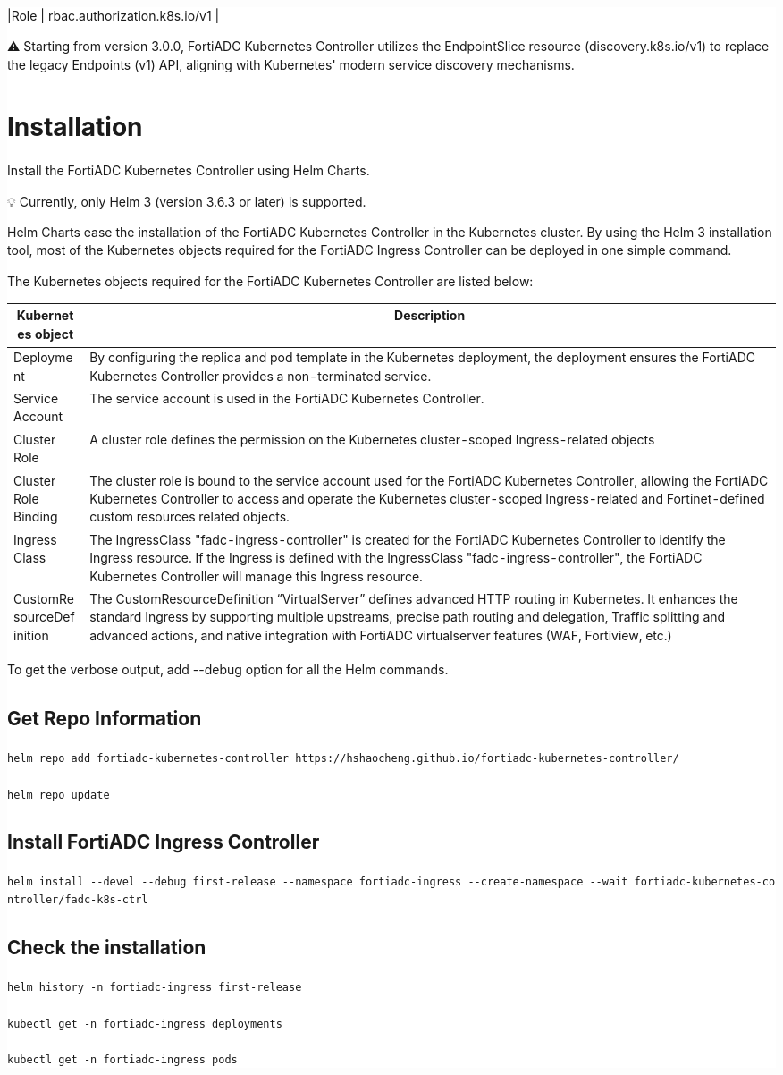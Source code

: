 |Role  | rbac.authorization.k8s.io/v1 |

:warning: Starting from version 3.0.0, FortiADC Kubernetes Controller utilizes the EndpointSlice resource (discovery.k8s.io/v1) to replace the legacy Endpoints (v1) API, aligning with Kubernetes' modern service discovery mechanisms.

# Installation
Install the FortiADC Kubernetes Controller using Helm Charts.

:bulb: Currently, only Helm 3 (version 3.6.3 or later) is supported.

Helm Charts ease the installation of the FortiADC Kubernetes Controller in the Kubernetes cluster. By using the Helm 3 installation tool, most of the Kubernetes objects required for the FortiADC Ingress Controller can be deployed in one simple command. 

The Kubernetes objects required for the FortiADC Kubernetes Controller are listed below:

|Kubernetes object| Description |
|--|--|
| Deployment | By configuring the replica and pod template in the Kubernetes deployment, the deployment ensures the FortiADC Kubernetes Controller provides a non-terminated service. |
| Service Account | The service account is used in the FortiADC Kubernetes Controller. |
| Cluster Role | A cluster role defines the permission on the Kubernetes cluster-scoped Ingress-related objects |
| Cluster Role Binding |The cluster role is bound to the service account used for the FortiADC Kubernetes Controller, allowing the FortiADC Kubernetes Controller to access and operate the Kubernetes cluster-scoped Ingress-related and Fortinet-defined custom resources related objects. |
| Ingress Class |The IngressClass "fadc-ingress-controller" is created for the FortiADC Kubernetes Controller to identify the Ingress resource. If the Ingress is defined with the IngressClass "fadc-ingress-controller", the FortiADC Kubernetes Controller will manage this Ingress resource. |
| CustomResourceDefinition |The CustomResourceDefinition “VirtualServer” defines advanced HTTP routing in Kubernetes. It enhances the standard Ingress by supporting multiple upstreams, precise path routing and delegation, Traffic splitting and advanced actions, and native integration with FortiADC virtualserver features (WAF, Fortiview, etc.) | 

To get the verbose output, add --debug option for all the Helm commands.

## Get Repo Information
   

    helm repo add fortiadc-kubernetes-controller https://hshaocheng.github.io/fortiadc-kubernetes-controller/

    helm repo update

## Install FortiADC Ingress Controller

    helm install --devel --debug first-release --namespace fortiadc-ingress --create-namespace --wait fortiadc-kubernetes-controller/fadc-k8s-ctrl

## Check the installation

    helm history -n fortiadc-ingress first-release
    
    kubectl get -n fortiadc-ingress deployments
    
    kubectl get -n fortiadc-ingress pods
